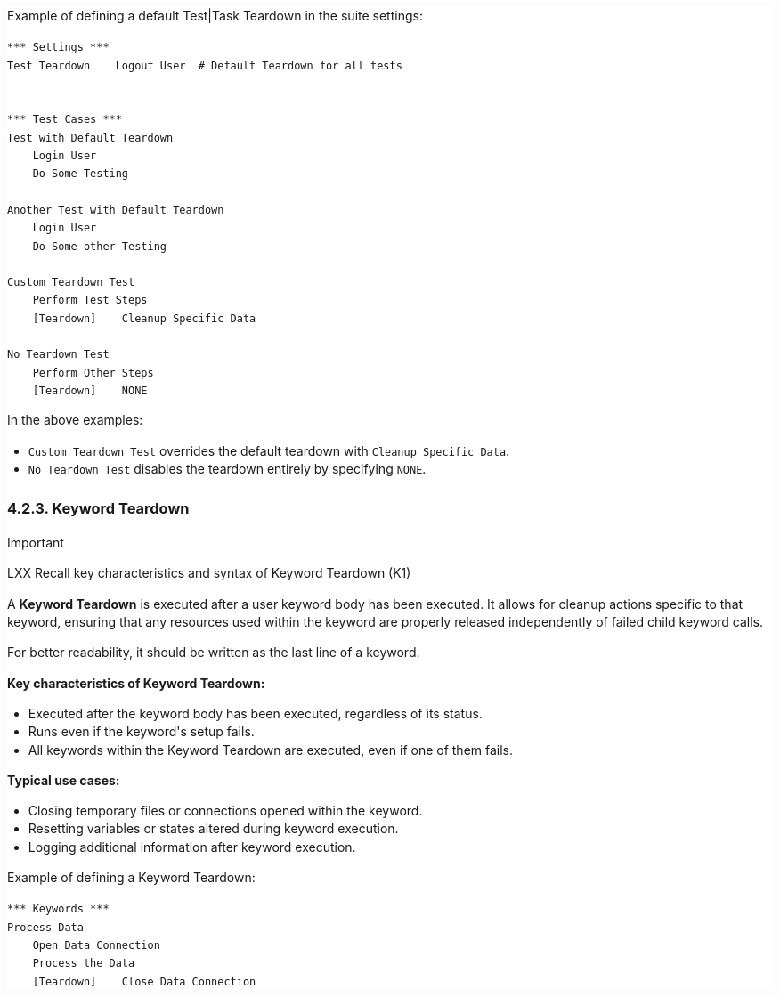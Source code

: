 Example of defining a default Test|Task Teardown in the suite settings:

```robotframework
*** Settings ***
Test Teardown    Logout User  # Default Teardown for all tests


*** Test Cases ***
Test with Default Teardown
    Login User
    Do Some Testing

Another Test with Default Teardown
    Login User
    Do Some other Testing

Custom Teardown Test
    Perform Test Steps
    [Teardown]    Cleanup Specific Data

No Teardown Test
    Perform Other Steps
    [Teardown]    NONE
```

In the above examples:
- `Custom Teardown Test` overrides the default teardown with `Cleanup Specific Data`.
- `No Teardown Test` disables the teardown entirely by specifying `NONE`.



### 4.2.3. Keyword Teardown

> [!IMPORTANT]
> LXX Recall key characteristics and syntax of Keyword Teardown (K1)

A **Keyword Teardown** is executed after a user keyword body has been executed.
It allows for cleanup actions specific to that keyword,
ensuring that any resources used within the keyword are properly released independently of failed child keyword calls.

For better readability, it should be written as the last line of a keyword.

**Key characteristics of Keyword Teardown:**
- Executed after the keyword body has been executed, regardless of its status.
- Runs even if the keyword's setup fails.
- All keywords within the Keyword Teardown are executed, even if one of them fails.

**Typical use cases:**
- Closing temporary files or connections opened within the keyword.
- Resetting variables or states altered during keyword execution.
- Logging additional information after keyword execution.

Example of defining a Keyword Teardown:

```robotframework
*** Keywords ***
Process Data
    Open Data Connection
    Process the Data
    [Teardown]    Close Data Connection
```
